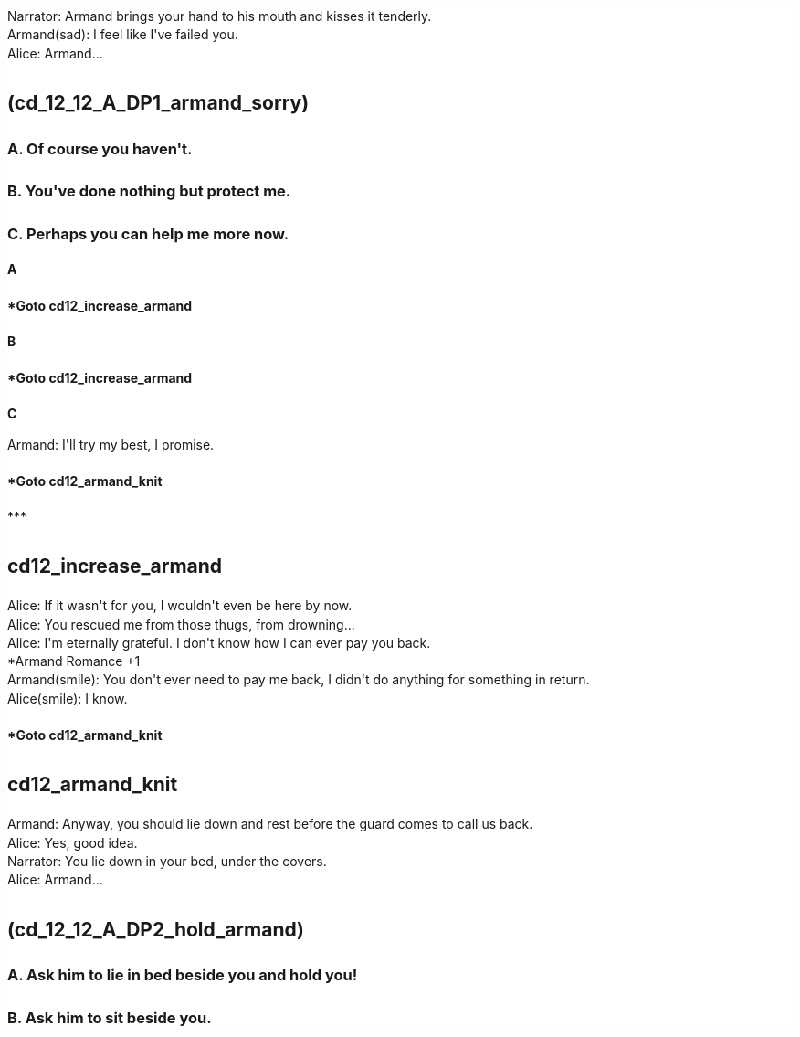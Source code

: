 Narrator: Armand brings your hand to his mouth and kisses it tenderly.  
Armand\(sad\): I feel like I've failed you.  
Alice: Armand...

## \(cd\_12\_12\_A\_DP1\_armand\_sorry\)

### A. Of course you haven't.

### B. You've done nothing but protect me.

### C. Perhaps you can help me more now.

**A**

#### \*Goto cd12\_increase\_armand

**B**

#### \*Goto cd12\_increase\_armand

**C**

Armand: I'll try my best, I promise.

#### \*Goto cd12\_armand\_knit

\*\*\*

## cd12\_increase\_armand

Alice: If it wasn't for you, I wouldn't even be here by now.  
Alice: You rescued me from those thugs, from drowning...  
Alice: I'm eternally grateful. I don't know how I can ever pay you back.  
\*Armand Romance +1  
Armand\(smile\): You don't ever need to pay me back, I didn't do anything for something in return.  
Alice\(smile\): I know.

#### \*Goto cd12\_armand\_knit

## cd12\_armand\_knit

Armand: Anyway, you should lie down and rest before the guard comes to call us back.  
Alice: Yes, good idea.  
Narrator: You lie down in your bed, under the covers.  
Alice: Armand...

## \(cd\_12\_12\_A\_DP2\_hold\_armand\)

### A. Ask him to lie in bed beside you and hold you!

### B. Ask him to sit beside you.
